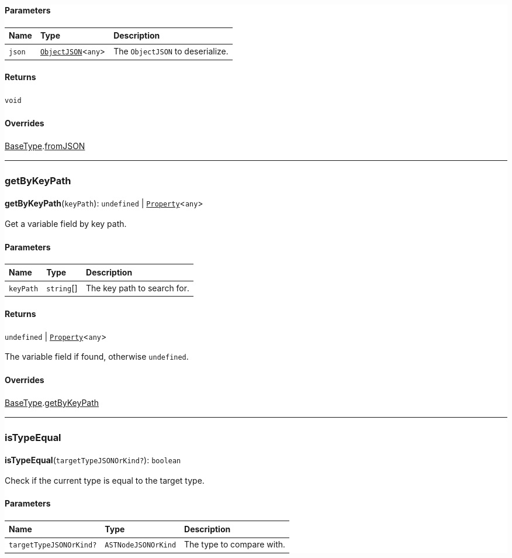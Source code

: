 #### Parameters

| Name | Type | Description |
| :------ | :------ | :------ |
| `json` | [`ObjectJSON`](/en/auto-docs/variable-core/interfaces/ObjectJSON.md)<`any`> | The `ObjectJSON` to deserialize. |

#### Returns

`void`

#### Overrides

[BaseType](/en/auto-docs/variable-core/classes/BaseType.md).[fromJSON](/en/auto-docs/variable-core/classes/BaseType.md#fromjson)

***

### getByKeyPath

**getByKeyPath**(`keyPath`): `undefined` | [`Property`](/en/auto-docs/variable-core/classes/Property.md)<`any`>

Get a variable field by key path.

#### Parameters

| Name | Type | Description |
| :------ | :------ | :------ |
| `keyPath` | `string`\[] | The key path to search for. |

#### Returns

`undefined` | [`Property`](/en/auto-docs/variable-core/classes/Property.md)<`any`>

The variable field if found, otherwise `undefined`.

#### Overrides

[BaseType](/en/auto-docs/variable-core/classes/BaseType.md).[getByKeyPath](/en/auto-docs/variable-core/classes/BaseType.md#getbykeypath)

***

### isTypeEqual

**isTypeEqual**(`targetTypeJSONOrKind?`): `boolean`

Check if the current type is equal to the target type.

#### Parameters

| Name | Type | Description |
| :------ | :------ | :------ |
| `targetTypeJSONOrKind?` | `ASTNodeJSONOrKind` | The type to compare with. |

